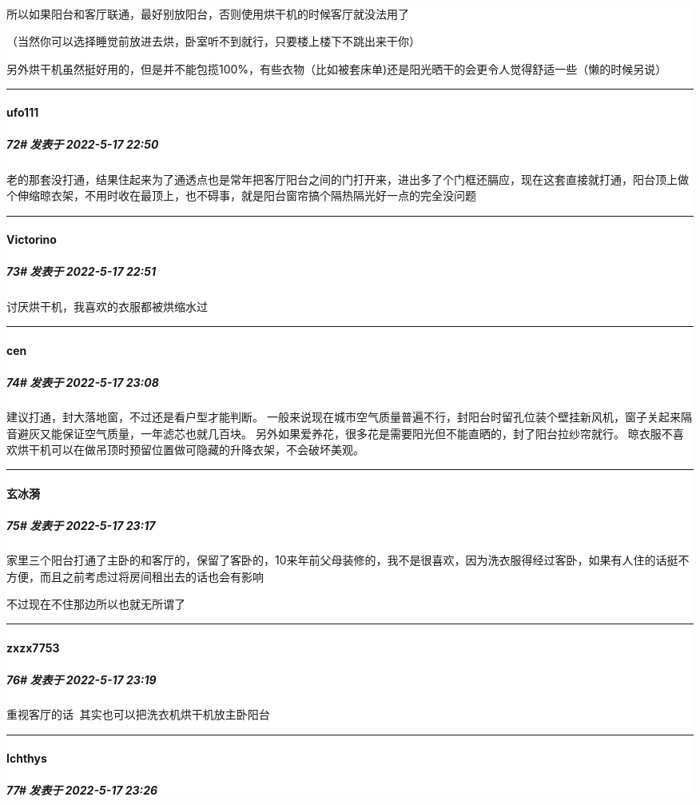 所以如果阳台和客厅联通，最好别放阳台，否则使用烘干机的时候客厅就没法用了

（当然你可以选择睡觉前放进去烘，卧室听不到就行，只要楼上楼下不跳出来干你）

另外烘干机虽然挺好用的，但是并不能包揽100%，有些衣物（比如被套床单)还是阳光晒干的会更令人觉得舒适一些（懒的时候另说）



*****

####  ufo111  
##### 72#       发表于 2022-5-17 22:50

老的那套没打通，结果住起来为了通透点也是常年把客厅阳台之间的门打开来，进出多了个门框还膈应，现在这套直接就打通，阳台顶上做个伸缩晾衣架，不用时收在最顶上，也不碍事，就是阳台窗帘搞个隔热隔光好一点的完全没问题

*****

####  Victorino  
##### 73#       发表于 2022-5-17 22:51

讨厌烘干机，我喜欢的衣服都被烘缩水过



*****

####  cen  
##### 74#       发表于 2022-5-17 23:08

建议打通，封大落地窗，不过还是看户型才能判断。
一般来说现在城市空气质量普遍不行，封阳台时留孔位装个壁挂新风机，窗子关起来隔音避灰又能保证空气质量，一年滤芯也就几百块。
另外如果爱养花，很多花是需要阳光但不能直晒的，封了阳台拉纱帘就行。
晾衣服不喜欢烘干机可以在做吊顶时预留位置做可隐藏的升降衣架，不会破坏美观。



*****

####  玄冰漪  
##### 75#       发表于 2022-5-17 23:17

家里三个阳台打通了主卧的和客厅的，保留了客卧的，10来年前父母装修的，我不是很喜欢，因为洗衣服得经过客卧，如果有人住的话挺不方便，而且之前考虑过将房间租出去的话也会有影响

不过现在不住那边所以也就无所谓了

*****

####  zxzx7753  
##### 76#       发表于 2022-5-17 23:19

重视客厅的话  其实也可以把洗衣机烘干机放主卧阳台



*****

####  Ichthys  
##### 77#       发表于 2022-5-17 23:26
